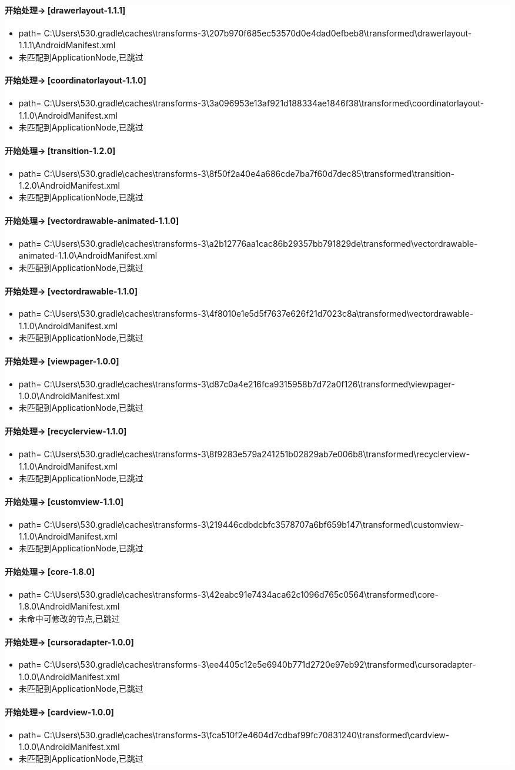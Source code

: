 #### 开始处理-> [drawerlayout-1.1.1]
- path= C:\Users\530\.gradle\caches\transforms-3\207b970f685ec53570d0e4dad0efbeb8\transformed\drawerlayout-1.1.1\AndroidManifest.xml
- 未匹配到ApplicationNode,已跳过

#### 开始处理-> [coordinatorlayout-1.1.0]
- path= C:\Users\530\.gradle\caches\transforms-3\3a096953e13af921d188334ae1846f38\transformed\coordinatorlayout-1.1.0\AndroidManifest.xml
- 未匹配到ApplicationNode,已跳过

#### 开始处理-> [transition-1.2.0]
- path= C:\Users\530\.gradle\caches\transforms-3\8f50f2a40e4a686cde7ba7f60d7dec85\transformed\transition-1.2.0\AndroidManifest.xml
- 未匹配到ApplicationNode,已跳过

#### 开始处理-> [vectordrawable-animated-1.1.0]
- path= C:\Users\530\.gradle\caches\transforms-3\a2b12776aa1cac86b29357bb791829de\transformed\vectordrawable-animated-1.1.0\AndroidManifest.xml
- 未匹配到ApplicationNode,已跳过

#### 开始处理-> [vectordrawable-1.1.0]
- path= C:\Users\530\.gradle\caches\transforms-3\4f8010e1e5d5f7637e626f21d7023c8a\transformed\vectordrawable-1.1.0\AndroidManifest.xml
- 未匹配到ApplicationNode,已跳过

#### 开始处理-> [viewpager-1.0.0]
- path= C:\Users\530\.gradle\caches\transforms-3\d87c0a4e216fca9315958b7d72a0f126\transformed\viewpager-1.0.0\AndroidManifest.xml
- 未匹配到ApplicationNode,已跳过

#### 开始处理-> [recyclerview-1.1.0]
- path= C:\Users\530\.gradle\caches\transforms-3\8f9283e579a241251b02829ab7e006b8\transformed\recyclerview-1.1.0\AndroidManifest.xml
- 未匹配到ApplicationNode,已跳过

#### 开始处理-> [customview-1.1.0]
- path= C:\Users\530\.gradle\caches\transforms-3\219446cdbdcbfc3578707a6bf659b147\transformed\customview-1.1.0\AndroidManifest.xml
- 未匹配到ApplicationNode,已跳过

#### 开始处理-> [core-1.8.0]
- path= C:\Users\530\.gradle\caches\transforms-3\42eabc91e7434aca62c1096d765c0564\transformed\core-1.8.0\AndroidManifest.xml
- 未命中可修改的节点,已跳过

#### 开始处理-> [cursoradapter-1.0.0]
- path= C:\Users\530\.gradle\caches\transforms-3\ee4405c12e5e6940b771d2720e97eb92\transformed\cursoradapter-1.0.0\AndroidManifest.xml
- 未匹配到ApplicationNode,已跳过

#### 开始处理-> [cardview-1.0.0]
- path= C:\Users\530\.gradle\caches\transforms-3\fca510f2e4604d7cdbaf99fc70831240\transformed\cardview-1.0.0\AndroidManifest.xml
- 未匹配到ApplicationNode,已跳过

